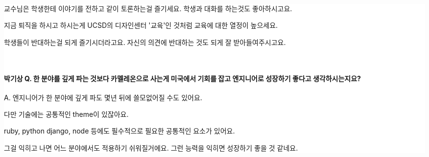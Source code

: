 교수님은 학생한테 이야기를 전하고 같이 토론하는걸 즐기세요. 학생과 대화를 하는것도 좋아하시고요.

지금 퇴직을 하시고 하시는게 UCSD의 디자인센터 '교육'인 것처럼 교육에 대한 열정이 높으세요.

학생들이 반대하는걸 되게 즐기시더라고요. 자신의 의견에 반대하는 것도 되게 잘 받아들여주시고요.


<br>


#### 박기상 Q. 한 분야를 깊게 파는 것보다 카멜레온으로 사는게 미국에서 기회를 잡고 엔지니어로 성장하기 좋다고 생각하시는지요?

A. 엔지니어가 한 분야에 깊게 파도 몇년 뒤에 쓸모없어질 수도 있어요. 

다만 기술에는 공통적인 theme이 있잖아요.

ruby, python django, node 등에도 필수적으로 필요한 공통적인 요소가 있어요.

그걸 익히고 나면 어느 분야에서도 적용하기 쉬워질거에요. 그런 능력을 익히면 성장하기 좋을 것 같네요.